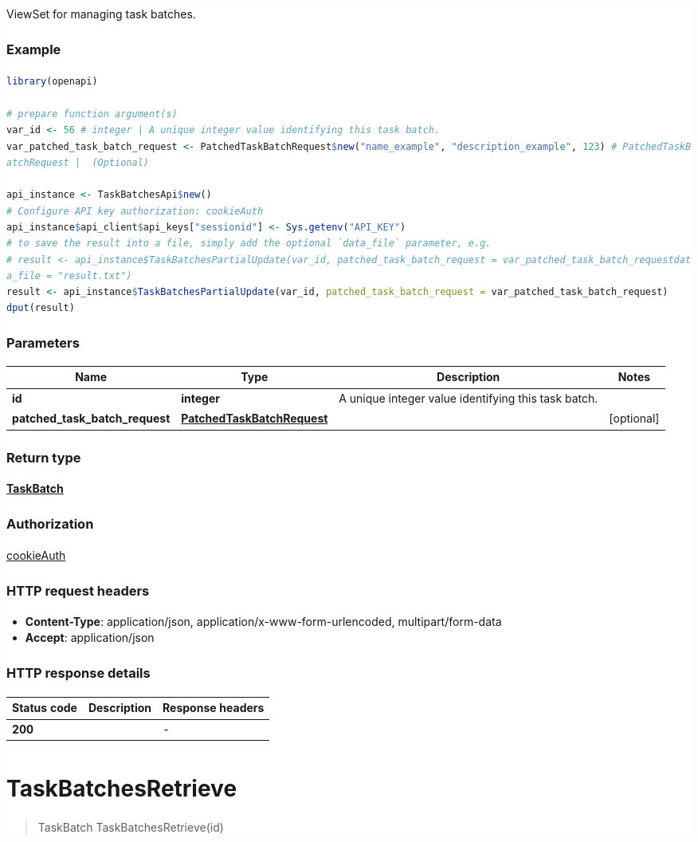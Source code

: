 

ViewSet for managing task batches.

### Example
```R
library(openapi)

# prepare function argument(s)
var_id <- 56 # integer | A unique integer value identifying this task batch.
var_patched_task_batch_request <- PatchedTaskBatchRequest$new("name_example", "description_example", 123) # PatchedTaskBatchRequest |  (Optional)

api_instance <- TaskBatchesApi$new()
# Configure API key authorization: cookieAuth
api_instance$api_client$api_keys["sessionid"] <- Sys.getenv("API_KEY")
# to save the result into a file, simply add the optional `data_file` parameter, e.g.
# result <- api_instance$TaskBatchesPartialUpdate(var_id, patched_task_batch_request = var_patched_task_batch_requestdata_file = "result.txt")
result <- api_instance$TaskBatchesPartialUpdate(var_id, patched_task_batch_request = var_patched_task_batch_request)
dput(result)
```

### Parameters

Name | Type | Description  | Notes
------------- | ------------- | ------------- | -------------
 **id** | **integer**| A unique integer value identifying this task batch. | 
 **patched_task_batch_request** | [**PatchedTaskBatchRequest**](PatchedTaskBatchRequest.md)|  | [optional] 

### Return type

[**TaskBatch**](TaskBatch.md)

### Authorization

[cookieAuth](../README.md#cookieAuth)

### HTTP request headers

 - **Content-Type**: application/json, application/x-www-form-urlencoded, multipart/form-data
 - **Accept**: application/json

### HTTP response details
| Status code | Description | Response headers |
|-------------|-------------|------------------|
| **200** |  |  -  |

# **TaskBatchesRetrieve**
> TaskBatch TaskBatchesRetrieve(id)
